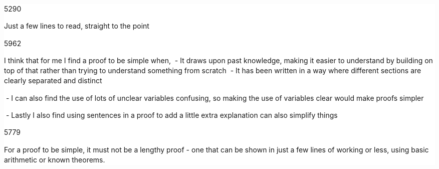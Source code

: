 </td>

</tr>

<tr>

<td style="text-align:right;">

5290

</td>

<td style="text-align:left;">

Just a few lines to read, straight to the point

</td>

</tr>

<tr>

<td style="text-align:right;">

5962

</td>

<td style="text-align:left;">

I think that for me I find a proof to be simple when,  - It draws upon
past knowledge, making it easier to understand by building on top of
that rather than trying to understand something from scratch  - It has
been written in a way where different sections are clearly separated and
distinct

 - I can also find the use of lots of unclear variables confusing, so
making the use of variables clear would make proofs simpler

 - Lastly I also find using sentences in a proof to add a little extra
explanation can also simplify things

</td>

</tr>

<tr>

<td style="text-align:right;">

5779

</td>

<td style="text-align:left;">

For a proof to be simple, it must not be a lengthy proof - one that can
be shown in just a few lines of working or less, using basic arithmetic
or known theorems.

</td>

</tr>
